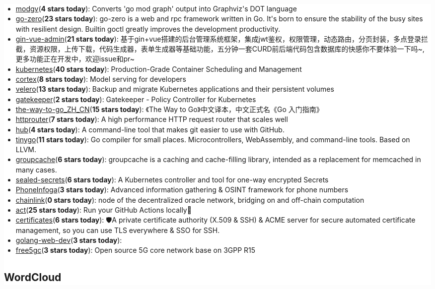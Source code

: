 + [modgv](https://github.com/lucasepe/modgv)(**4 stars today**): Converts 'go mod graph' output into Graphviz's DOT language
+ [go-zero](https://github.com/tal-tech/go-zero)(**23 stars today**): go-zero is a web and rpc framework written in Go. It's born to ensure the stability of the busy sites with resilient design. Builtin goctl greatly improves the development productivity.
+ [gin-vue-admin](https://github.com/flipped-aurora/gin-vue-admin)(**21 stars today**): 基于gin+vue搭建的后台管理系统框架，集成jwt鉴权，权限管理，动态路由，分页封装，多点登录拦截，资源权限，上传下载，代码生成器，表单生成器等基础功能，五分钟一套CURD前后端代码包含数据库的快感你不要体验一下吗~,更多功能正在开发中，欢迎issue和pr~
+ [kubernetes](https://github.com/kubernetes/kubernetes)(**40 stars today**): Production-Grade Container Scheduling and Management
+ [cortex](https://github.com/cortexlabs/cortex)(**8 stars today**): Model serving for developers
+ [velero](https://github.com/vmware-tanzu/velero)(**13 stars today**): Backup and migrate Kubernetes applications and their persistent volumes
+ [gatekeeper](https://github.com/open-policy-agent/gatekeeper)(**2 stars today**): Gatekeeper - Policy Controller for Kubernetes
+ [the-way-to-go_ZH_CN](https://github.com/unknwon/the-way-to-go_ZH_CN)(**15 stars today**): 《The Way to Go》中文译本，中文正式名《Go 入门指南》
+ [httprouter](https://github.com/julienschmidt/httprouter)(**7 stars today**): A high performance HTTP request router that scales well
+ [hub](https://github.com/github/hub)(**4 stars today**): A command-line tool that makes git easier to use with GitHub.
+ [tinygo](https://github.com/tinygo-org/tinygo)(**11 stars today**): Go compiler for small places. Microcontrollers, WebAssembly, and command-line tools. Based on LLVM.
+ [groupcache](https://github.com/golang/groupcache)(**6 stars today**): groupcache is a caching and cache-filling library, intended as a replacement for memcached in many cases.
+ [sealed-secrets](https://github.com/bitnami-labs/sealed-secrets)(**6 stars today**): A Kubernetes controller and tool for one-way encrypted Secrets
+ [PhoneInfoga](https://github.com/sundowndev/PhoneInfoga)(**3 stars today**): Advanced information gathering & OSINT framework for phone numbers
+ [chainlink](https://github.com/smartcontractkit/chainlink)(**0 stars today**): node of the decentralized oracle network, bridging on and off-chain computation
+ [act](https://github.com/nektos/act)(**25 stars today**): Run your GitHub Actions locally🚀
+ [certificates](https://github.com/smallstep/certificates)(**6 stars today**): 🛡️A private certificate authority (X.509 & SSH) & ACME server for secure automated certificate management, so you can use TLS everywhere & SSO for SSH.
+ [golang-web-dev](https://github.com/GoesToEleven/golang-web-dev)(**3 stars today**): 
+ [free5gc](https://github.com/free5gc/free5gc)(**3 stars today**): Open source 5G core network base on 3GPP R15

## WordCloud